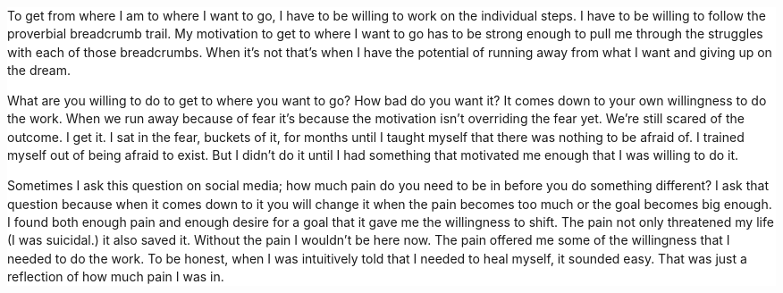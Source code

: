 To get from where I am to where I want to go, I have to be willing to work on the individual steps. I have to be willing to follow the proverbial breadcrumb trail. My motivation to get to where I want to go has to be strong enough to pull me through the struggles with each of those breadcrumbs. When it’s not that’s when I have the potential of running away from what I want and giving up on the dream.

What are you willing to do to get to where you want to go? How bad do you want it? It comes down to your own willingness to do the work. When we run away because of fear it’s because the motivation isn’t overriding the fear yet. We’re still scared of the outcome. I get it. I sat in the fear, buckets of it, for months until I taught myself that there was nothing to be afraid of. I trained myself out of being afraid to exist. But I didn’t do it until I had something that motivated me enough that I was willing to do it.

Sometimes I ask this question on social media; how much pain do you need to be in before you do something different? I ask that question because when it comes down to it you will change it when the pain becomes too much or the goal becomes big enough. I found both enough pain and enough desire for a goal that it gave me the willingness to shift. The pain not only threatened my life (I was suicidal.) it also saved it. Without the pain I wouldn’t be here now. The pain offered me some of the willingness that I needed to do the work. To be honest, when I was intuitively told that I needed to heal myself, it sounded easy. That was just a reflection of how much pain I was in.
